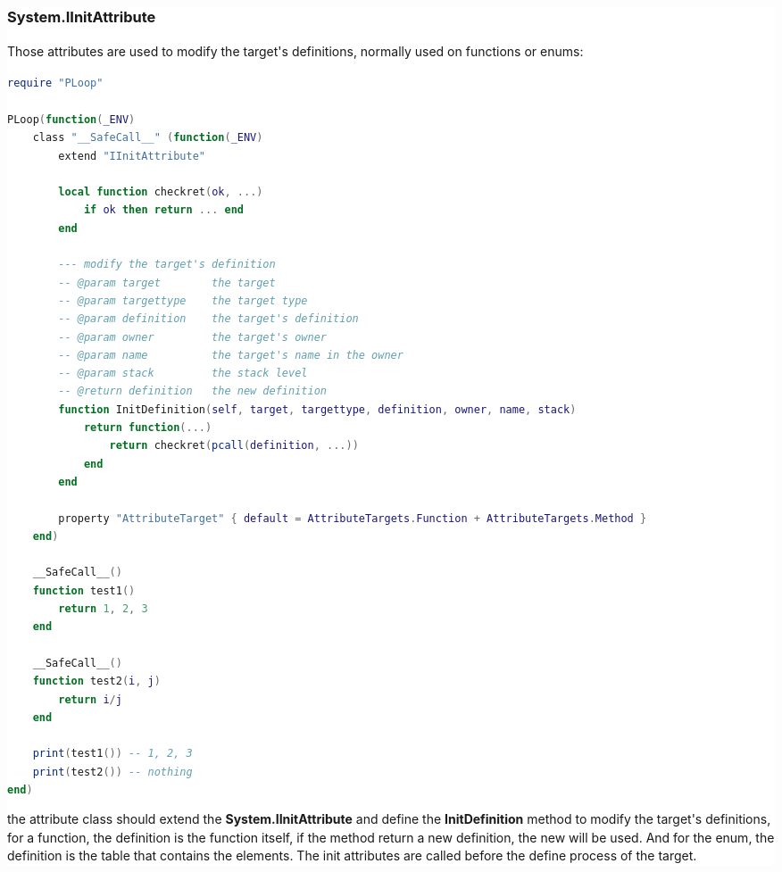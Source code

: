 
### System.IInitAttribute

Those attributes are used to modify the target's definitions, normally used on functions or enums:

```lua
require "PLoop"

PLoop(function(_ENV)
	class "__SafeCall__" (function(_ENV)
		extend "IInitAttribute"

		local function checkret(ok, ...)
			if ok then return ... end
		end

		--- modify the target's definition
		-- @param target        the target
		-- @param targettype    the target type
		-- @param definition    the target's definition
		-- @param owner         the target's owner
		-- @param name          the target's name in the owner
		-- @param stack         the stack level
		-- @return definition   the new definition
		function InitDefinition(self, target, targettype, definition, owner, name, stack)
			return function(...)
				return checkret(pcall(definition, ...))
			end
		end

		property "AttributeTarget" { default = AttributeTargets.Function + AttributeTargets.Method }
	end)

	__SafeCall__()
	function test1()
		return 1, 2, 3
	end

	__SafeCall__()
	function test2(i, j)
		return i/j
	end

	print(test1()) -- 1, 2, 3
	print(test2()) -- nothing
end)
```

the attribute class should extend the **System.IInitAttribute** and define the **InitDefinition** method to modify the target's definitions, for a function, the definition is the function itself, if the method return a new definition, the new will be used. And for the enum, the definition is the table that contains the elements. The init attributes are called before the define process of the target.
